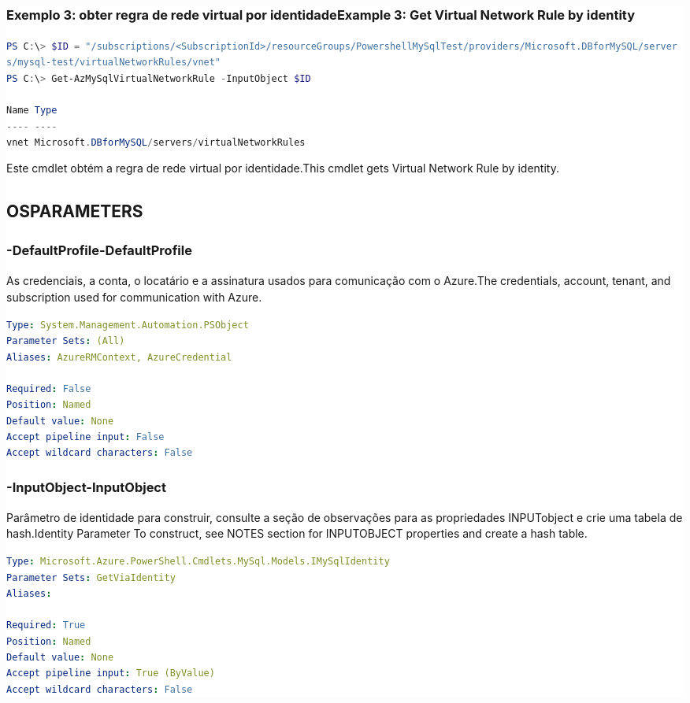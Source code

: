### <span data-ttu-id="adae6-115">Exemplo 3: obter regra de rede virtual por identidade</span><span class="sxs-lookup"><span data-stu-id="adae6-115">Example 3: Get Virtual Network Rule by identity</span></span>
```powershell
PS C:\> $ID = "/subscriptions/<SubscriptionId>/resourceGroups/PowershellMySqlTest/providers/Microsoft.DBforMySQL/servers/mysql-test/virtualNetworkRules/vnet"
PS C:\> Get-AzMySqlVirtualNetworkRule -InputObject $ID

Name Type
---- ----
vnet Microsoft.DBforMySQL/servers/virtualNetworkRules
```

<span data-ttu-id="adae6-116">Este cmdlet obtém a regra de rede virtual por identidade.</span><span class="sxs-lookup"><span data-stu-id="adae6-116">This cmdlet gets Virtual Network Rule by identity.</span></span>

## <span data-ttu-id="adae6-117">OS</span><span class="sxs-lookup"><span data-stu-id="adae6-117">PARAMETERS</span></span>

### <span data-ttu-id="adae6-118">-DefaultProfile</span><span class="sxs-lookup"><span data-stu-id="adae6-118">-DefaultProfile</span></span>
<span data-ttu-id="adae6-119">As credenciais, a conta, o locatário e a assinatura usados para comunicação com o Azure.</span><span class="sxs-lookup"><span data-stu-id="adae6-119">The credentials, account, tenant, and subscription used for communication with Azure.</span></span>

```yaml
Type: System.Management.Automation.PSObject
Parameter Sets: (All)
Aliases: AzureRMContext, AzureCredential

Required: False
Position: Named
Default value: None
Accept pipeline input: False
Accept wildcard characters: False
```

### <span data-ttu-id="adae6-120">-InputObject</span><span class="sxs-lookup"><span data-stu-id="adae6-120">-InputObject</span></span>
<span data-ttu-id="adae6-121">Parâmetro de identidade para construir, consulte a seção de observações para as propriedades INPUTobject e crie uma tabela de hash.</span><span class="sxs-lookup"><span data-stu-id="adae6-121">Identity Parameter To construct, see NOTES section for INPUTOBJECT properties and create a hash table.</span></span>

```yaml
Type: Microsoft.Azure.PowerShell.Cmdlets.MySql.Models.IMySqlIdentity
Parameter Sets: GetViaIdentity
Aliases:

Required: True
Position: Named
Default value: None
Accept pipeline input: True (ByValue)
Accept wildcard characters: False
```
